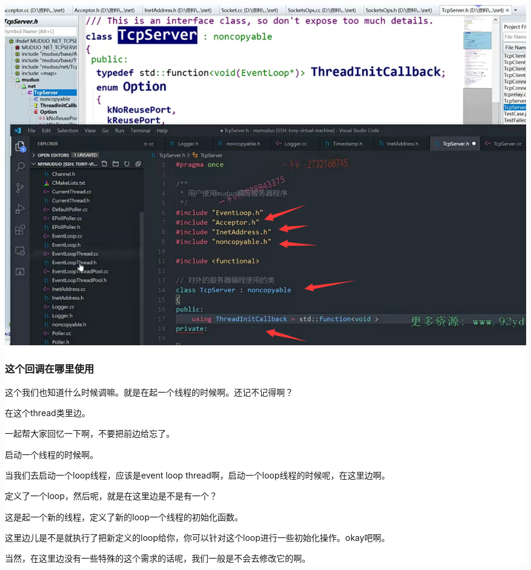 ![image-20230729012729770](image/image-20230729012729770.png)



### 这个回调在哪里使用

这个我们也知道什么时候调嘛。就是在起一个线程的时候啊。还记不记得啊？

在这个thread类里边。

一起帮大家回忆一下啊，不要把前边给忘了。

启动一个线程的时候啊。

当我们去启动一个loop线程，应该是event loop thread啊，启动一个loop线程的时候呢，在这里边啊。

定义了一个loop，然后呢，就是在这里边是不是有一个？

这是起一个新的线程，定义了新的loop一个线程的初始化函数。

这里边儿是不是就执行了把新定义的loop给你，你可以针对这个loop进行一些初始化操作。okay吧啊。

当然，在这里边没有一些特殊的这个需求的话呢，我们一般是不会去修改它的啊。


